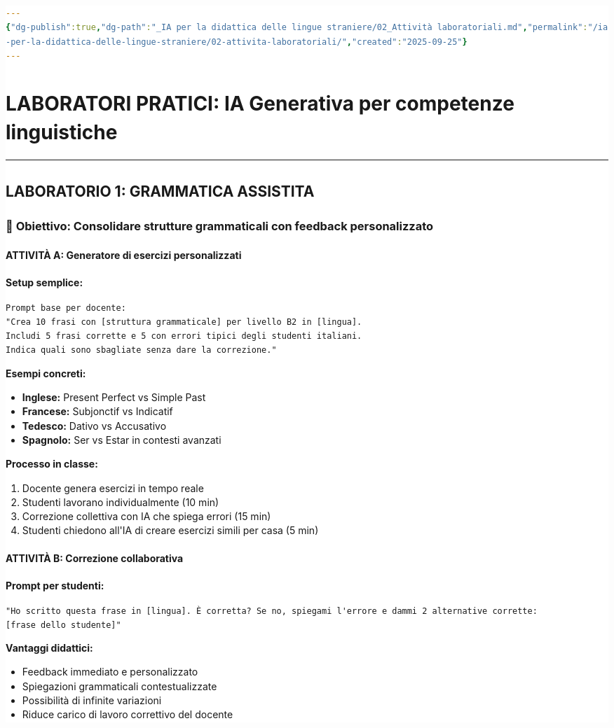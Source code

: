 ```yaml
---
{"dg-publish":true,"dg-path":"_IA per la didattica delle lingue straniere/02_Attività laboratoriali.md","permalink":"/ia-per-la-didattica-delle-lingue-straniere/02-attivita-laboratoriali/","created":"2025-09-25"}
---
```


# **LABORATORI PRATICI: IA Generativa per competenze linguistiche**


---

## **LABORATORIO 1: GRAMMATICA ASSISTITA**

### 🎯 **Obiettivo:** Consolidare strutture grammaticali con feedback personalizzato

#### **ATTIVITÀ A: Generatore di esercizi personalizzati**

**Setup semplice:**
```
Prompt base per docente:
"Crea 10 frasi con [struttura grammaticale] per livello B2 in [lingua]. 
Includi 5 frasi corrette e 5 con errori tipici degli studenti italiani. 
Indica quali sono sbagliate senza dare la correzione."
```

**Esempi concreti:**
- **Inglese:** Present Perfect vs Simple Past
- **Francese:** Subjonctif vs Indicatif  
- **Tedesco:** Dativo vs Accusativo
- **Spagnolo:** Ser vs Estar in contesti avanzati

**Processo in classe:**
1. Docente genera esercizi in tempo reale
2. Studenti lavorano individualmente (10 min)
3. Correzione collettiva con IA che spiega errori (15 min)
4. Studenti chiedono all'IA di creare esercizi simili per casa (5 min)

#### **ATTIVITÀ B: Correzione collaborativa**

**Prompt per studenti:**
```
"Ho scritto questa frase in [lingua]. È corretta? Se no, spiegami l'errore e dammi 2 alternative corrette:
[frase dello studente]"
```

**Vantaggi didattici:**
- Feedback immediato e personalizzato
- Spiegazioni grammaticali contestualizzate
- Possibilità di infinite variazioni
- Riduce carico di lavoro correttivo del docente

